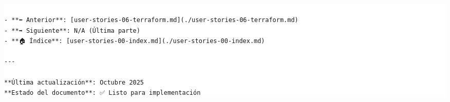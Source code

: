 ```

- **⬅️ Anterior**: [user-stories-06-terraform.md](./user-stories-06-terraform.md)
- **➡️ Siguiente**: N/A (Última parte)
- **🏠 Índice**: [user-stories-00-index.md](./user-stories-00-index.md)

---

**Última actualización**: Octubre 2025  
**Estado del documento**: ✅ Listo para implementación
